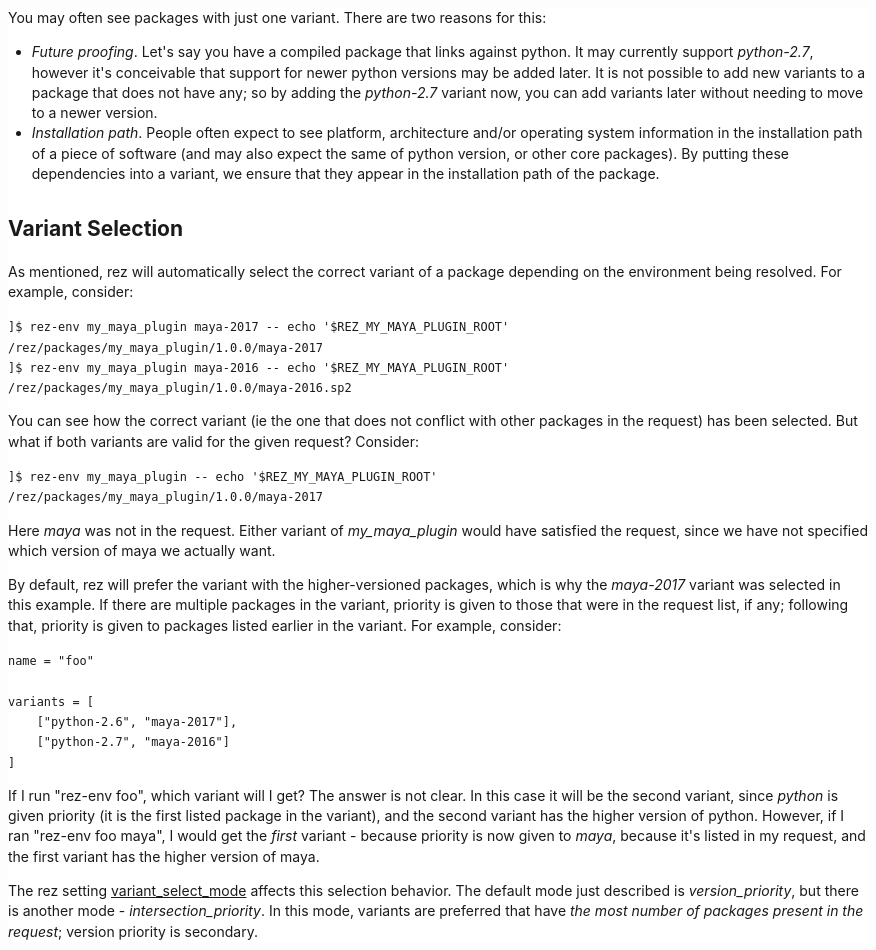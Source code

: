 You may often see packages with just one variant. There are two reasons for this:

* *Future proofing*. Let's say you have a compiled package that links against python.
  It may currently support *python-2.7*, however it's conceivable that support for
  newer python versions may be added later. It is not possible to add new variants
  to a package that does not have any; so by adding the *python-2.7* variant now,
  you can add variants later without needing to move to a newer version.
* *Installation path*. People often expect to see platform, architecture and/or
  operating system information in the installation path of a piece of software (and
  may also expect the same of python version, or other core packages). By putting
  these dependencies into a variant, we ensure that they appear in the installation
  path of the package.

## Variant Selection

As mentioned, rez will automatically select the correct variant of a package
depending on the environment being resolved. For example, consider:

    ]$ rez-env my_maya_plugin maya-2017 -- echo '$REZ_MY_MAYA_PLUGIN_ROOT'
    /rez/packages/my_maya_plugin/1.0.0/maya-2017
    ]$ rez-env my_maya_plugin maya-2016 -- echo '$REZ_MY_MAYA_PLUGIN_ROOT'
    /rez/packages/my_maya_plugin/1.0.0/maya-2016.sp2

You can see how the correct variant (ie the one that does not conflict with other
packages in the request) has been selected. But what if both variants are valid
for the given request? Consider:

    ]$ rez-env my_maya_plugin -- echo '$REZ_MY_MAYA_PLUGIN_ROOT'
    /rez/packages/my_maya_plugin/1.0.0/maya-2017

Here *maya* was not in the request. Either variant of *my_maya_plugin* would have
satisfied the request, since we have not specified which version of maya we actually
want.

By default, rez will prefer the variant with the higher-versioned packages, which
is why the *maya-2017* variant was selected in this example. If there are
multiple packages in the variant, priority is given to those that were in the request
list, if any; following that, priority is given to packages listed earlier in the
variant. For example, consider:

    name = "foo"

    variants = [
        ["python-2.6", "maya-2017"],
        ["python-2.7", "maya-2016"]
    ]

If I run "rez-env foo", which variant will I get? The answer is not clear. In this
case it will be the second variant, since *python* is given priority (it is the
first listed package in the variant), and the second variant has the higher version
of python. However, if I ran "rez-env foo maya", I would get the *first* variant -
because priority is now given to *maya*, because it's listed in my request, and the
first variant has the higher version of maya.

The rez setting
[variant_select_mode](Configuring-Rez#variant_select_mode) affects this selection behavior.
The default mode just described is *version_priority*, but there is another mode -
*intersection_priority*. In this mode, variants are preferred that have *the most
number of packages present in the request*; version priority is secondary.
